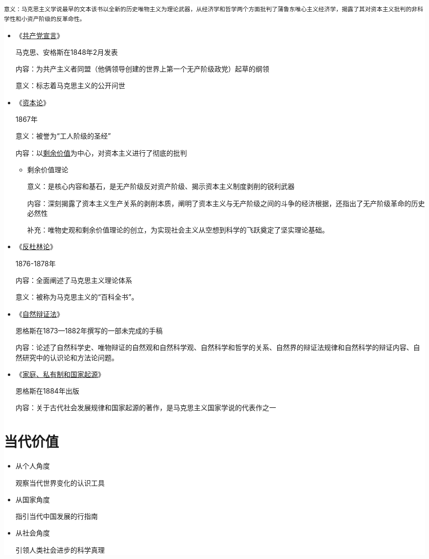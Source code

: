    意义：马克思主义学说最早的文本该书以全新的历史唯物主义为理论武器，从经济学和哲学两个方面批判了蒲鲁东唯心主义经济学，揭露了其对资本主义批判的非科学性和小资产阶级的反革命性。
-   《[共产党宣言](https://baike.baidu.com/item/共产党宣言/361439?fromModule=lemma_inlink "共产党宣言")》

    马克思、安格斯在1848年2月发表

    内容：为共产主义者同盟（他俩领导创建的世界上第一个无产阶级政党）起草的纲领

    意义：标志着马克思主义的公开问世
-   《[资本论](https://baike.baidu.com/item/资本论/70394?fromModule=lemma_inlink "资本论")》

    1867年

    意义：被誉为“工人阶级的圣经”

    内容：以[剩余价值](https://baike.baidu.com/item/剩余价值/288558?fromModule=lemma_inlink "剩余价值")为中心，对资本主义进行了彻底的批判
    -   剩余价值理论

        意义：是核心内容和基石，是无产阶级反对资产阶级、揭示资本主义制度剥削的锐利武器

        内容：深刻揭露了资本主义生产关系的剥削本质，阐明了资本主义与无产阶级之间的斗争的经济根据，还指出了无产阶级革命的历史必然性

        补充：唯物史观和剩余价值理论的创立，为实现社会主义从空想到科学的飞跃奠定了坚实理论基础。
-   《[反杜林论](https://baike.baidu.com/item/反杜林论/238097?fromModule=lemma_inlink "反杜林论")》

    1876-1878年

    内容：全面阐述了马克思主义理论体系

    意义：被称为马克思主义的“百科全书”。
-   《[自然辩证法](https://baike.baidu.com/item/自然辩证法/59319755?fromModule=lemma-qiyi_sense-lemma "自然辩证法")》

    恩格斯在1873—1882年撰写的一部未完成的手稿

    内容：论述了自然科学史、唯物辩证的自然观和自然科学观、自然科学和哲学的关系、自然界的辩证法规律和自然科学的辩证内容、自然研究中的认识论和方法论问题。
-   《[家庭、私有制和国家起源](https://baike.baidu.com/item/家庭、私有制和国家的起源/5520786?fromtitle=家庭、私有制和国家起源\&fromid=22639239\&fromModule=lemma_search-box "家庭、私有制和国家起源")》

    恩格斯在1884年出版

    内容：关于古代社会发展规律和国家起源的著作，是马克思主义国家学说的代表作之一

# 当代价值

-   从个人角度

    观察当代世界变化的认识工具
-   从国家角度

    指引当代中国发展的行指南
-   从社会角度

    引领人类社会进步的科学真理
